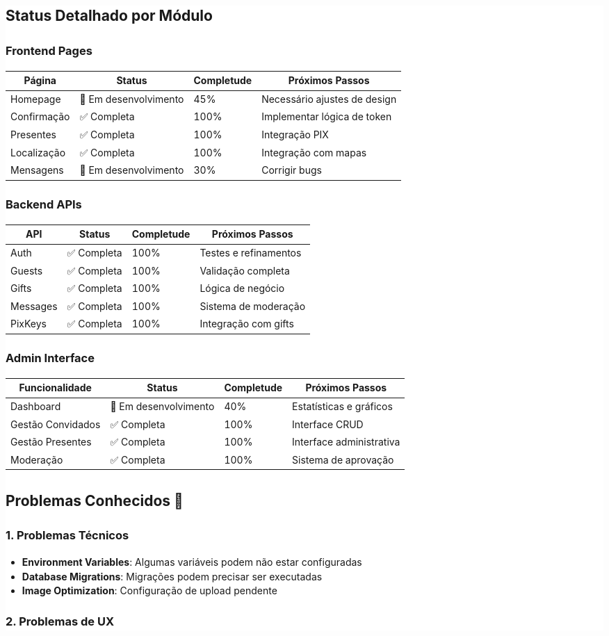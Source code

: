 ## Status Detalhado por Módulo

### Frontend Pages

| Página      | Status                | Completude | Próximos Passos              |
| ----------- | --------------------- | ---------- | ---------------------------- |
| Homepage    | 🚧 Em desenvolvimento | 45%        | Necessário ajustes de design |
| Confirmação | ✅ Completa           | 100%       | Implementar lógica de token  |
| Presentes   | ✅ Completa           | 100%       | Integração PIX               |
| Localização | ✅ Completa           | 100%       | Integração com mapas         |
| Mensagens   | 🚧 Em desenvolvimento | 30%        | Corrigir bugs                |

### Backend APIs

| API      | Status      | Completude | Próximos Passos       |
| -------- | ----------- | ---------- | --------------------- |
| Auth     | ✅ Completa | 100%       | Testes e refinamentos |
| Guests   | ✅ Completa | 100%       | Validação completa    |
| Gifts    | ✅ Completa | 100%       | Lógica de negócio     |
| Messages | ✅ Completa | 100%       | Sistema de moderação  |
| PixKeys  | ✅ Completa | 100%       | Integração com gifts  |

### Admin Interface

| Funcionalidade    | Status                | Completude | Próximos Passos          |
| ----------------- | --------------------- | ---------- | ------------------------ |
| Dashboard         | 🚧 Em desenvolvimento | 40%        | Estatísticas e gráficos  |
| Gestão Convidados | ✅ Completa           | 100%       | Interface CRUD           |
| Gestão Presentes  | ✅ Completa           | 100%       | Interface administrativa |
| Moderação         | ✅ Completa           | 100%       | Sistema de aprovação     |

## Problemas Conhecidos 🐛

### 1. Problemas Técnicos

- **Environment Variables**: Algumas variáveis podem não estar configuradas
- **Database Migrations**: Migrações podem precisar ser executadas
- **Image Optimization**: Configuração de upload pendente

### 2. Problemas de UX
